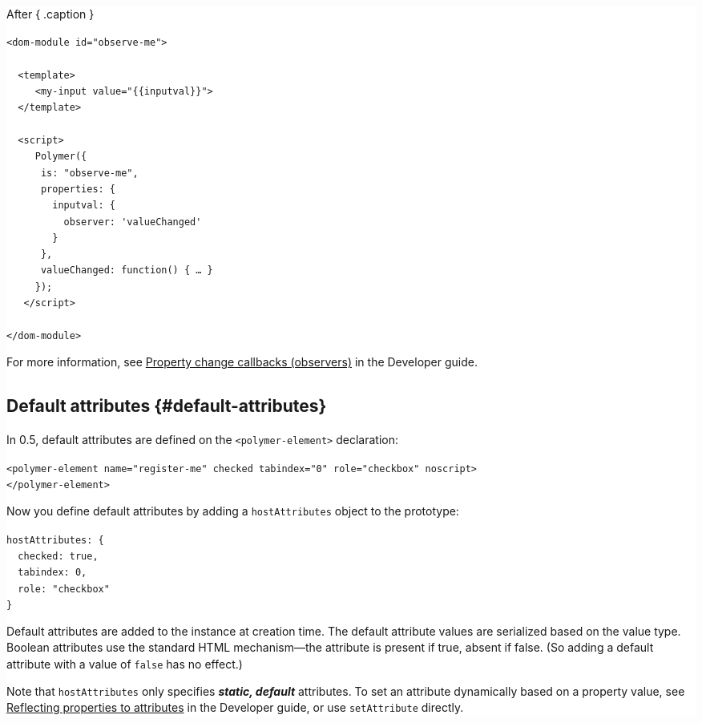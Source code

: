 After { .caption }

```
<dom-module id="observe-me">

  <template>
     <my-input value="{{inputval}}">
  </template>

  <script>
     Polymer({
      is: "observe-me",
      properties: {
        inputval: {
          observer: 'valueChanged'
        }
      },
      valueChanged: function() { … }
     });
   </script>

</dom-module>
```


For more information, see [Property change callbacks (observers)](/1.0/docs/devguide/properties#change-callbacks) in the Developer guide.

## Default attributes {#default-attributes}

In 0.5, default attributes are defined on the `<polymer-element>` declaration:

```
<polymer-element name="register-me" checked tabindex="0" role="checkbox" noscript>
</polymer-element>
```

Now you define default attributes by adding a `hostAttributes` object to the prototype:

```
hostAttributes: {
  checked: true,
  tabindex: 0,
  role: "checkbox"
}
```

Default attributes are added to the instance at creation time. The default
attribute values are serialized based on the value type. Boolean attributes use
the standard HTML mechanism—the attribute is present if true, absent if false.
(So adding a default attribute with a value of `false` has no effect.)

Note that `hostAttributes` only specifies **_static, default_** attributes. To
set an attribute dynamically based on a property value, see
[Reflecting properties to attributes](/1.0/docs/devguide/properties#attribute-reflection)
in the Developer guide, or use `setAttribute` directly.
